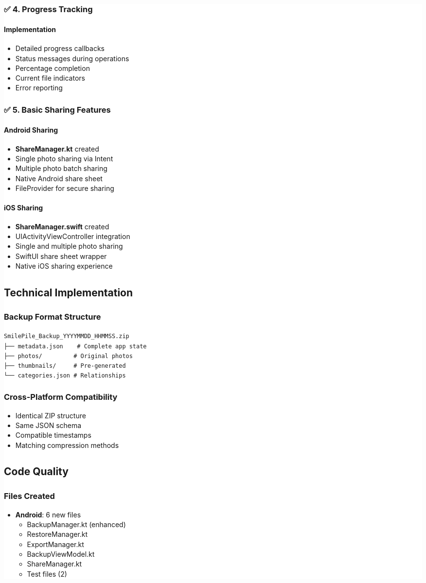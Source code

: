 ### ✅ 4. Progress Tracking

#### Implementation
- Detailed progress callbacks
- Status messages during operations
- Percentage completion
- Current file indicators
- Error reporting

### ✅ 5. Basic Sharing Features

#### Android Sharing
- **ShareManager.kt** created
- Single photo sharing via Intent
- Multiple photo batch sharing
- Native Android share sheet
- FileProvider for secure sharing

#### iOS Sharing
- **ShareManager.swift** created
- UIActivityViewController integration
- Single and multiple photo sharing
- SwiftUI share sheet wrapper
- Native iOS sharing experience

## Technical Implementation

### Backup Format Structure
```
SmilePile_Backup_YYYYMMDD_HHMMSS.zip
├── metadata.json    # Complete app state
├── photos/         # Original photos
├── thumbnails/     # Pre-generated
└── categories.json # Relationships
```

### Cross-Platform Compatibility
- Identical ZIP structure
- Same JSON schema
- Compatible timestamps
- Matching compression methods

## Code Quality

### Files Created
- **Android**: 6 new files
  - BackupManager.kt (enhanced)
  - RestoreManager.kt
  - ExportManager.kt
  - BackupViewModel.kt
  - ShareManager.kt
  - Test files (2)
